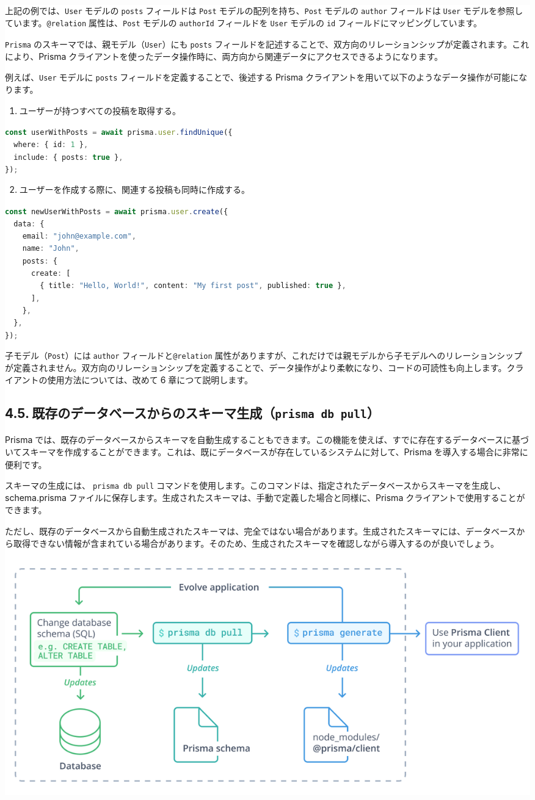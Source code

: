 上記の例では、`User` モデルの `posts` フィールドは `Post` モデルの配列を持ち、`Post` モデルの `author` フィールドは `User` モデルを参照しています。`@relation` 属性は、`Post` モデルの `authorId` フィールドを `User` モデルの `id` フィールドにマッピングしています。

`Prisma` のスキーマでは、親モデル（`User`）にも `posts` フィールドを記述することで、双方向のリレーションシップが定義されます。これにより、Prisma クライアントを使ったデータ操作時に、両方向から関連データにアクセスできるようになります。

例えば、`User` モデルに `posts` フィールドを定義することで、後述する Prisma クライアントを用いて以下のようなデータ操作が可能になります。

1. ユーザーが持つすべての投稿を取得する。

```ts
const userWithPosts = await prisma.user.findUnique({
  where: { id: 1 },
  include: { posts: true },
});
```

2. ユーザーを作成する際に、関連する投稿も同時に作成する。

```ts
const newUserWithPosts = await prisma.user.create({
  data: {
    email: "john@example.com",
    name: "John",
    posts: {
      create: [
        { title: "Hello, World!", content: "My first post", published: true },
      ],
    },
  },
});
```

子モデル（`Post`）には `author` フィールドと`@relation` 属性がありますが、これだけでは親モデルから子モデルへのリレーションシップが定義されません。双方向のリレーションシップを定義することで、データ操作がより柔軟になり、コードの可読性も向上します。クライアントの使用方法については、改めて 6 章につて説明します。

## 4.5. 既存のデータベースからのスキーマ生成（`prisma db pull`）

Prisma では、既存のデータベースからスキーマを自動生成することもできます。この機能を使えば、すでに存在するデータベースに基づいてスキーマを作成することができます。これは、既にデータベースが存在しているシステムに対して、Prisma を導入する場合に非常に便利です。

スキーマの生成には、 `prisma db pull` コマンドを使用します。このコマンドは、指定されたデータベースからスキーマを生成し、schema.prisma ファイルに保存します。生成されたスキーマは、手動で定義した場合と同様に、Prisma クライアントで使用することができます。

ただし、既存のデータベースから自動生成されたスキーマは、完全ではない場合があります。生成されたスキーマには、データベースから取得できない情報が含まれている場合があります。そのため、生成されたスキーマを確認しながら導入するのが良いでしょう。

![](/images/2023-03-22-14-39-53.png)